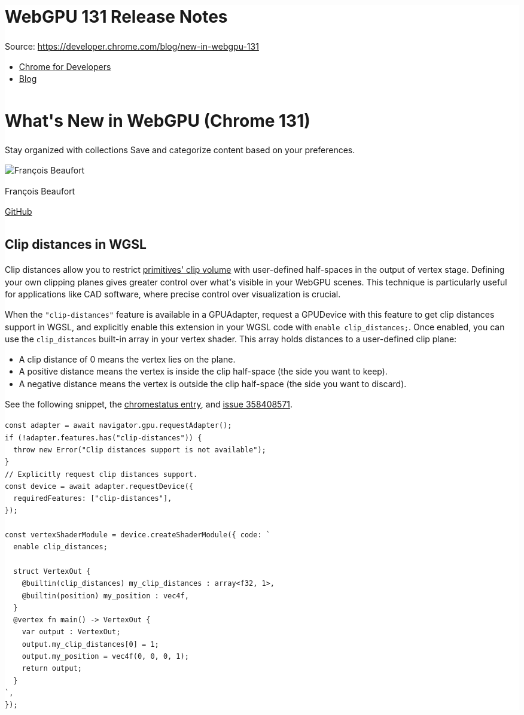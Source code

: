 # WebGPU 131 Release Notes

Source: https://developer.chrome.com/blog/new-in-webgpu-131

  * [ Chrome for Developers ](https://developer.chrome.com/)
  * [ Blog ](https://developer.chrome.com/blog)

#  What's New in WebGPU (Chrome 131)

Stay organized with collections  Save and categorize content based on your preferences. 

![François Beaufort](https://web.dev/images/authors/beaufortfrancois.jpg)

François Beaufort 

[ GitHub ](https://github.com/beaufortfrancois)

## Clip distances in WGSL

Clip distances allow you to restrict [primitives' clip volume](https://gpuweb.github.io/gpuweb/#clip-volume) with user-defined half-spaces in the output of vertex stage. Defining your own clipping planes gives greater control over what's visible in your WebGPU scenes. This technique is particularly useful for applications like CAD software, where precise control over visualization is crucial.

When the `"clip-distances"` feature is available in a GPUAdapter, request a GPUDevice with this feature to get clip distances support in WGSL, and explicitly enable this extension in your WGSL code with `enable clip_distances;`. Once enabled, you can use the `clip_distances` built-in array in your vertex shader. This array holds distances to a user-defined clip plane:

  * A clip distance of 0 means the vertex lies on the plane.
  * A positive distance means the vertex is inside the clip half-space (the side you want to keep).
  * A negative distance means the vertex is outside the clip half-space (the side you want to discard).

See the following snippet, the [chromestatus entry](https://chromestatus.com/feature/5141929256550400), and [issue 358408571](https://issues.chromium.org/issues/358408571).
    
    
    const adapter = await navigator.gpu.requestAdapter();
    if (!adapter.features.has("clip-distances")) {
      throw new Error("Clip distances support is not available");
    }
    // Explicitly request clip distances support.
    const device = await adapter.requestDevice({
      requiredFeatures: ["clip-distances"],
    });
    
    const vertexShaderModule = device.createShaderModule({ code: `
      enable clip_distances;
    
      struct VertexOut {
        @builtin(clip_distances) my_clip_distances : array<f32, 1>,
        @builtin(position) my_position : vec4f,
      }
      @vertex fn main() -> VertexOut {
        var output : VertexOut;
        output.my_clip_distances[0] = 1;
        output.my_position = vec4f(0, 0, 0, 1);
        return output;
      }
    `,
    });
    